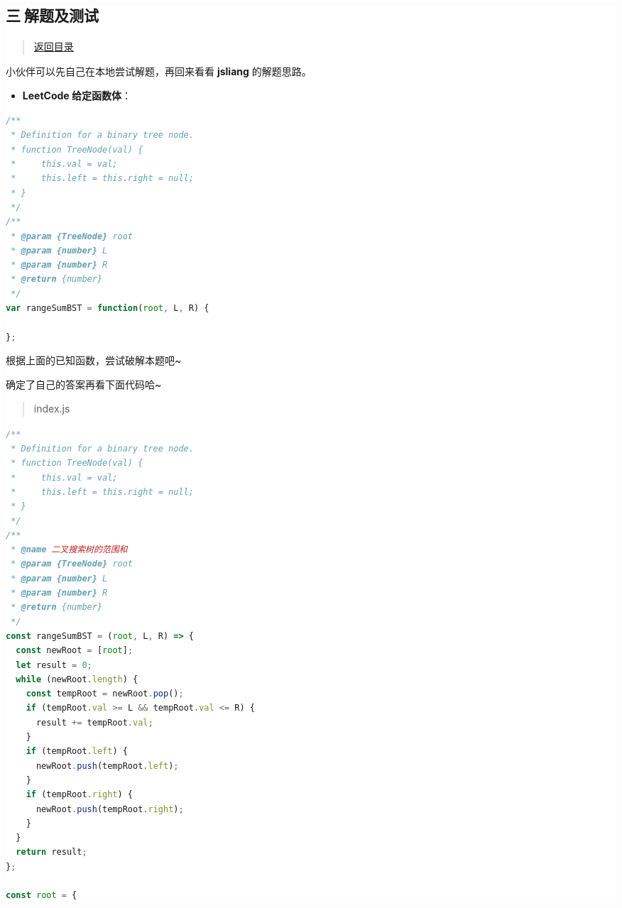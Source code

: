 ## <a name="chapter-three" id="chapter-three"></a>三 解题及测试

> [返回目录](#chapter-one)

小伙伴可以先自己在本地尝试解题，再回来看看 **jsliang** 的解题思路。

* **LeetCode 给定函数体**：

```js
/**
 * Definition for a binary tree node.
 * function TreeNode(val) {
 *     this.val = val;
 *     this.left = this.right = null;
 * }
 */
/**
 * @param {TreeNode} root
 * @param {number} L
 * @param {number} R
 * @return {number}
 */
var rangeSumBST = function(root, L, R) {
    
};
```

根据上面的已知函数，尝试破解本题吧~

确定了自己的答案再看下面代码哈~

> index.js

```js
/**
 * Definition for a binary tree node.
 * function TreeNode(val) {
 *     this.val = val;
 *     this.left = this.right = null;
 * }
 */
/**
 * @name 二叉搜索树的范围和
 * @param {TreeNode} root
 * @param {number} L
 * @param {number} R
 * @return {number}
 */
const rangeSumBST = (root, L, R) => {
  const newRoot = [root];
  let result = 0;
  while (newRoot.length) {
    const tempRoot = newRoot.pop();
    if (tempRoot.val >= L && tempRoot.val <= R) {
      result += tempRoot.val;
    }
    if (tempRoot.left) {
      newRoot.push(tempRoot.left);
    }
    if (tempRoot.right) {
      newRoot.push(tempRoot.right);
    }
  }
  return result;
};

const root = {
```